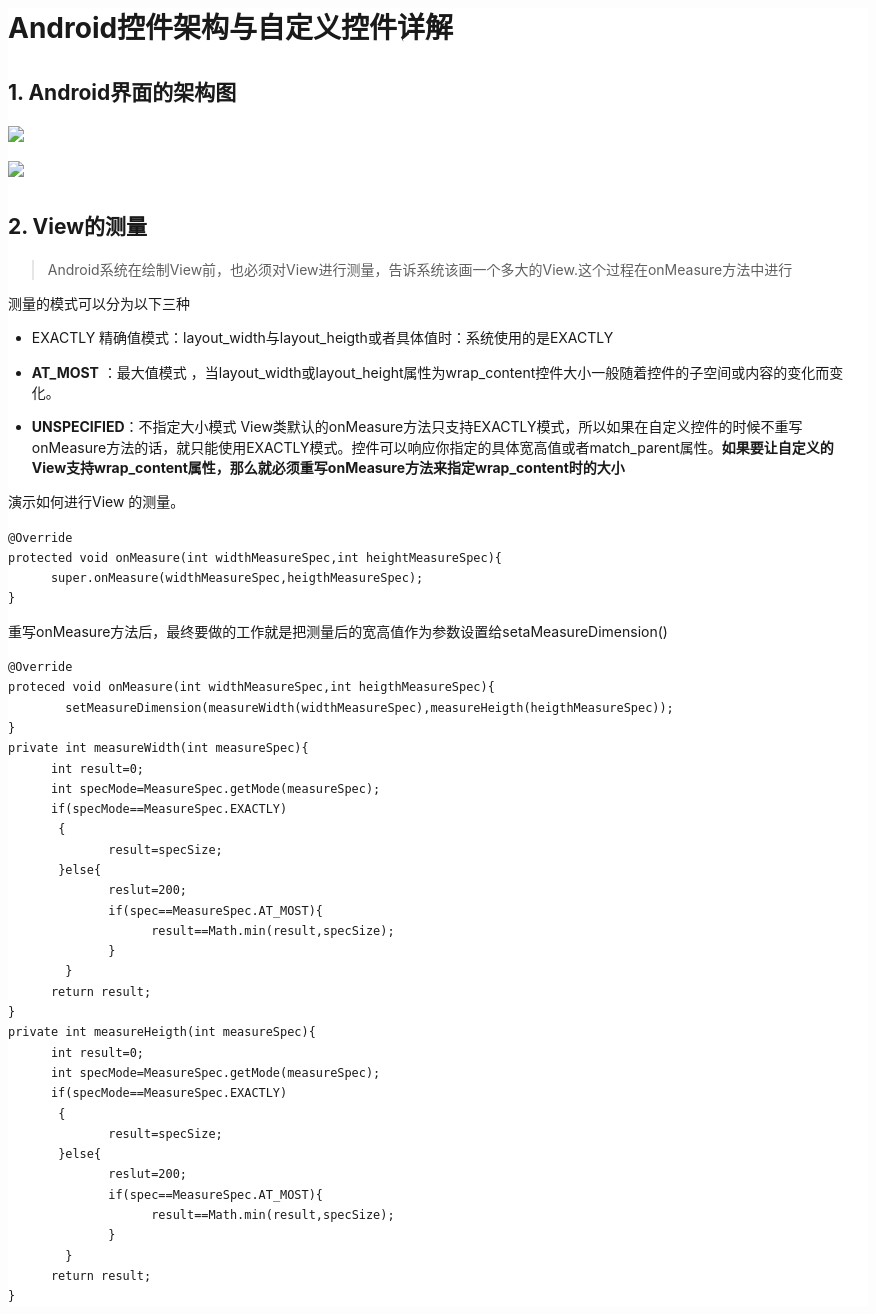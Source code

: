 # Android控件架构与自定义控件详解

## 1. Android界面的架构图

![](http://olg7c0d2n.bkt.clouddn.com/17-3-25/17122039-file_1490441531165_161c4.png)

![](http://olg7c0d2n.bkt.clouddn.com/17-3-25/69323537-file_1490441546651_13ab7.png)

## 2. View的测量

> Android系统在绘制View前，也必须对View进行测量，告诉系统该画一个多大的View.这个过程在onMeasure方法中进行

测量的模式可以分为以下三种

- EXACTLY
精确值模式：layout_width与layout_heigth或者具体值时：系统使用的是EXACTLY

- **AT_MOST** ：最大值模式 ，当layout_width或layout_height属性为wrap_content控件大小一般随着控件的子空间或内容的变化而变化。

- **UNSPECIFIED**：不指定大小模式
View类默认的onMeasure方法只支持EXACTLY模式，所以如果在自定义控件的时候不重写onMeasure方法的话，就只能使用EXACTLY模式。控件可以响应你指定的具体宽高值或者match_parent属性。**如果要让自定义的View支持wrap_content属性，那么就必须重写onMeasure方法来指定wrap_content时的大小**

演示如何进行View 的测量。

	@Override
	protected void onMeasure(int widthMeasureSpec,int heightMeasureSpec){
	      super.onMeasure(widthMeasureSpec,heigthMeasureSpec);
	}

重写onMeasure方法后，最终要做的工作就是把测量后的宽高值作为参数设置给setaMeasureDimension()

	@Override
	proteced void onMeasure(int widthMeasureSpec,int heigthMeasureSpec){
	        setMeasureDimension(measureWidth(widthMeasureSpec),measureHeigth(heigthMeasureSpec));
	}
	private int measureWidth(int measureSpec){
	      int result=0;
	      int specMode=MeasureSpec.getMode(measureSpec); 
	      if(specMode==MeasureSpec.EXACTLY)
	       {
	              result=specSize;
	       }else{
	              reslut=200;
	              if(spec==MeasureSpec.AT_MOST){
	                    result==Math.min(result,specSize);
	              }
	        }
	      return result;
	}
	private int measureHeigth(int measureSpec){
	      int result=0;
	      int specMode=MeasureSpec.getMode(measureSpec); 
	      if(specMode==MeasureSpec.EXACTLY)
	       {
	              result=specSize;
	       }else{
	              reslut=200;
	              if(spec==MeasureSpec.AT_MOST){
	                    result==Math.min(result,specSize);
	              }
	        }
	      return result;
	}
